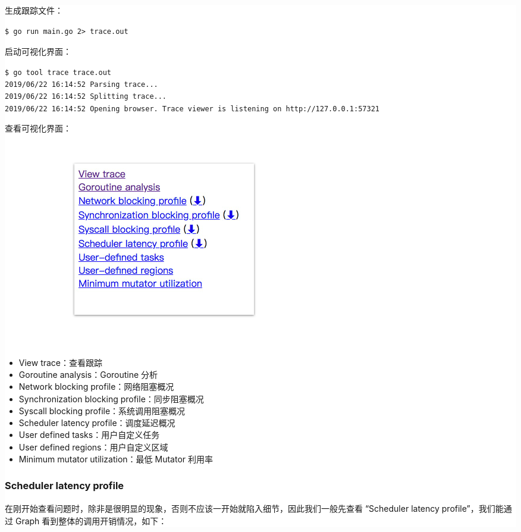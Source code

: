 生成跟踪文件：

```
$ go run main.go 2> trace.out
```

启动可视化界面：

```
$ go tool trace trace.out
2019/06/22 16:14:52 Parsing trace...
2019/06/22 16:14:52 Splitting trace...
2019/06/22 16:14:52 Opening browser. Trace viewer is listening on http://127.0.0.1:57321
```

查看可视化界面：

![image](../images/golang/trace/P_009.png)

-   View trace：查看跟踪
-   Goroutine analysis：Goroutine 分析
-   Network blocking profile：网络阻塞概况
-   Synchronization blocking profile：同步阻塞概况
-   Syscall blocking profile：系统调用阻塞概况
-   Scheduler latency profile：调度延迟概况
-   User defined tasks：用户自定义任务
-   User defined regions：用户自定义区域
-   Minimum mutator utilization：最低 Mutator 利用率

### Scheduler latency profile

在刚开始查看问题时，除非是很明显的现象，否则不应该一开始就陷入细节，因此我们一般先查看 “Scheduler latency profile”，我们能通过 Graph 看到整体的调用开销情况，如下：
